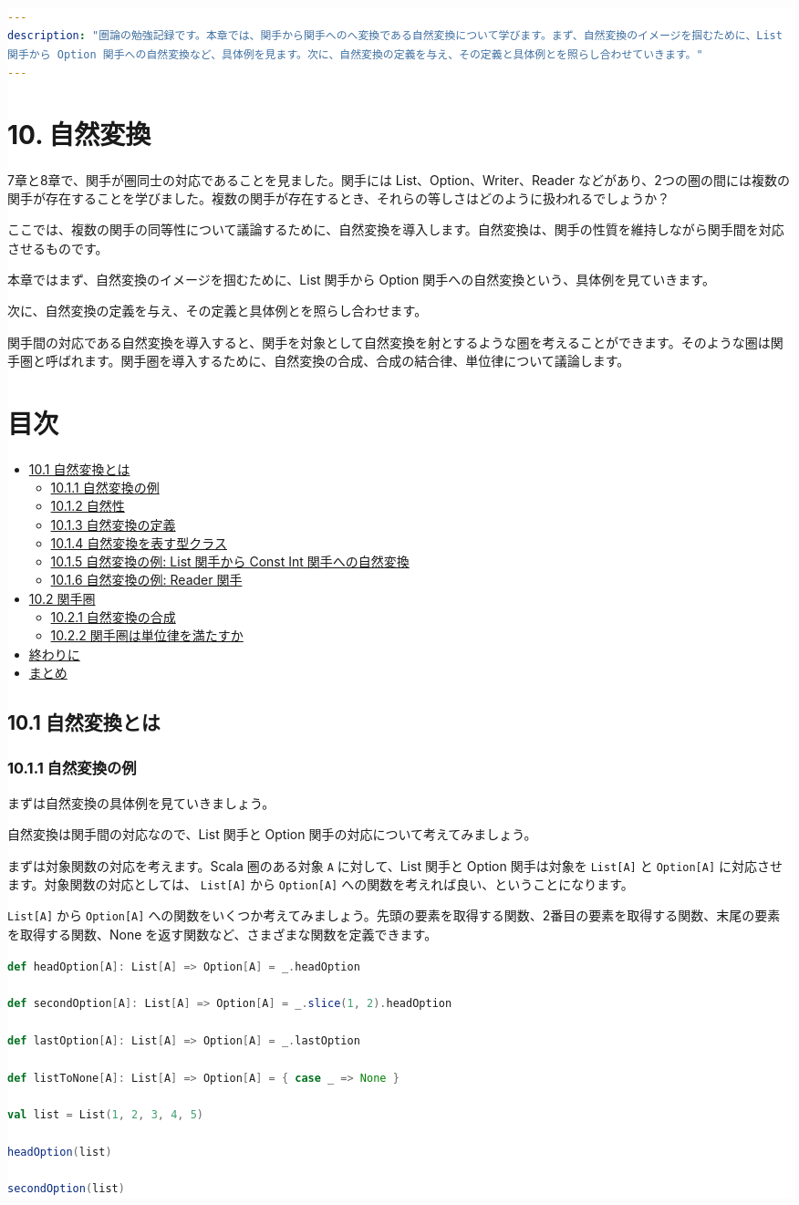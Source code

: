 ```yaml
---
description: "圏論の勉強記録です。本章では、関手から関手へのへ変換である自然変換について学びます。まず、自然変換のイメージを掴むために、List 関手から Option 関手への自然変換など、具体例を見ます。次に、自然変換の定義を与え、その定義と具体例とを照らし合わせていきます。"
---
```



# 10. 自然変換

7章と8章で、関手が圏同士の対応であることを見ました。関手には List、Option、Writer、Reader などがあり、2つの圏の間には複数の関手が存在することを学びました。複数の関手が存在するとき、それらの等しさはどのように扱われるでしょうか？

ここでは、複数の関手の同等性について議論するために、自然変換を導入します。自然変換は、関手の性質を維持しながら関手間を対応させるものです。

本章ではまず、自然変換のイメージを掴むために、List 関手から Option 関手への自然変換という、具体例を見ていきます。

次に、自然変換の定義を与え、その定義と具体例とを照らし合わせます。

関手間の対応である自然変換を導入すると、関手を対象として自然変換を射とするような圏を考えることができます。そのような圏は関手圏と呼ばれます。関手圏を導入するために、自然変換の合成、合成の結合律、単位律について議論します。


# 目次
- [10.1 自然変換とは](#101-自然変換とは)
  - [10.1.1 自然変換の例](#1011-自然変換の例)
  - [10.1.2 自然性](#1012-自然性)
  - [10.1.3 自然変換の定義](#1013-自然変換の定義)
  - [10.1.4 自然変換を表す型クラス](#1014-自然変換を表す型クラス)
  - [10.1.5 自然変換の例: List 関手から Const Int 関手への自然変換](#1015-自然変換の例-list-関手から-const-int-関手への自然変換)
  - [10.1.6 自然変換の例: Reader 関手](#1016-自然変換の例-reader-関手)
- [10.2 関手圏](#102-関手圏)
  - [10.2.1 自然変換の合成](#1021-自然変換の合成)
  - [10.2.2 関手圏は単位律を満たすか](#1022-関手圏は単位律を満たすか)
- [終わりに](#終わりに)
- [まとめ](#まとめ)

## 10.1 自然変換とは

### 10.1.1 自然変換の例

まずは自然変換の具体例を見ていきましょう。

自然変換は関手間の対応なので、List 関手と Option 関手の対応について考えてみましょう。

まずは対象関数の対応を考えます。Scala 圏のある対象 `A` に対して、List 関手と Option 関手は対象を `List[A]` と `Option[A]` に対応させます。対象関数の対応としては、 `List[A]` から `Option[A]` への関数を考えれば良い、ということになります。

`List[A]` から `Option[A]` への関数をいくつか考えてみましょう。先頭の要素を取得する関数、2番目の要素を取得する関数、末尾の要素を取得する関数、None を返す関数など、さまざまな関数を定義できます。

```scala mdoc
def headOption[A]: List[A] => Option[A] = _.headOption

def secondOption[A]: List[A] => Option[A] = _.slice(1, 2).headOption

def lastOption[A]: List[A] => Option[A] = _.lastOption

def listToNone[A]: List[A] => Option[A] = { case _ => None }

val list = List(1, 2, 3, 4, 5)

headOption(list)

secondOption(list)

```